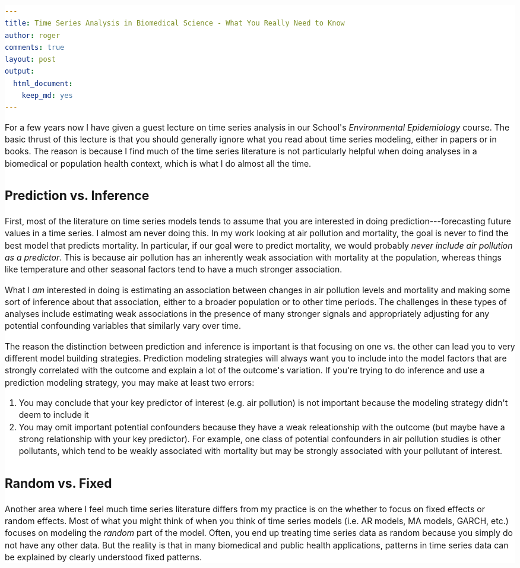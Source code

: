 ```yaml
---
title: Time Series Analysis in Biomedical Science - What You Really Need to Know
author: roger
comments: true
layout: post
output: 
  html_document: 
    keep_md: yes
---
```


For a few years now I have given a guest lecture on time series analysis in our School's *Environmental Epidemiology* course. The basic thrust of this lecture is that you should generally ignore what you read about time series modeling, either in papers or in books.  The reason is because I find much of the time series literature is not particularly helpful when doing analyses in a biomedical or population health context, which is what I do almost all the time. 

## Prediction vs. Inference

First, most of the literature on time series models tends to assume that you are interested in doing prediction---forecasting future values in a time series. I almost am never doing this. In my work looking at air pollution and mortality, the goal is never to find the best model that predicts mortality. In particular, if our goal were to predict mortality, we would probably *never include air pollution as a predictor*. This is because air pollution has an inherently weak association with mortality at the population, whereas things like temperature and other seasonal factors tend to have a much stronger association. 

What I *am* interested in doing is estimating an association between changes in air pollution levels and mortality and making some sort of inference about that association, either to a broader population or to other time periods. The challenges in these types of analyses include estimating weak associations in the presence of many stronger signals and appropriately adjusting for any potential confounding variables that similarly vary over time.

The reason the distinction between prediction and inference is important is that focusing on one vs. the other can lead you to very different model building strategies. Prediction modeling strategies will always want you to include into the model factors that are strongly correlated with the outcome and explain a lot of the outcome's variation. If you're trying to do inference and use a prediction modeling strategy, you may make at least two errors:

1. You may conclude that your key predictor of interest (e.g. air pollution) is not important because the modeling strategy didn't deem to include it
2. You may omit important potential confounders because they have a weak releationship with the outcome (but maybe have a strong relationship with your key predictor). For example, one class of potential confounders in air pollution studies is other pollutants, which tend to be weakly associated with mortality but may be strongly associated with your pollutant of interest.

## Random vs. Fixed

Another area where I feel much time series literature differs from my practice is on the whether to focus on fixed effects or random effects. Most of what you might think of when you think of time series models (i.e. AR models, MA models, GARCH, etc.) focuses on modeling the *random* part of the model. Often, you end up treating time series data as random because you simply do not have any other data. But the reality is that in many biomedical and public health applications, patterns in time series data can be explained by clearly understood fixed patterns. 
